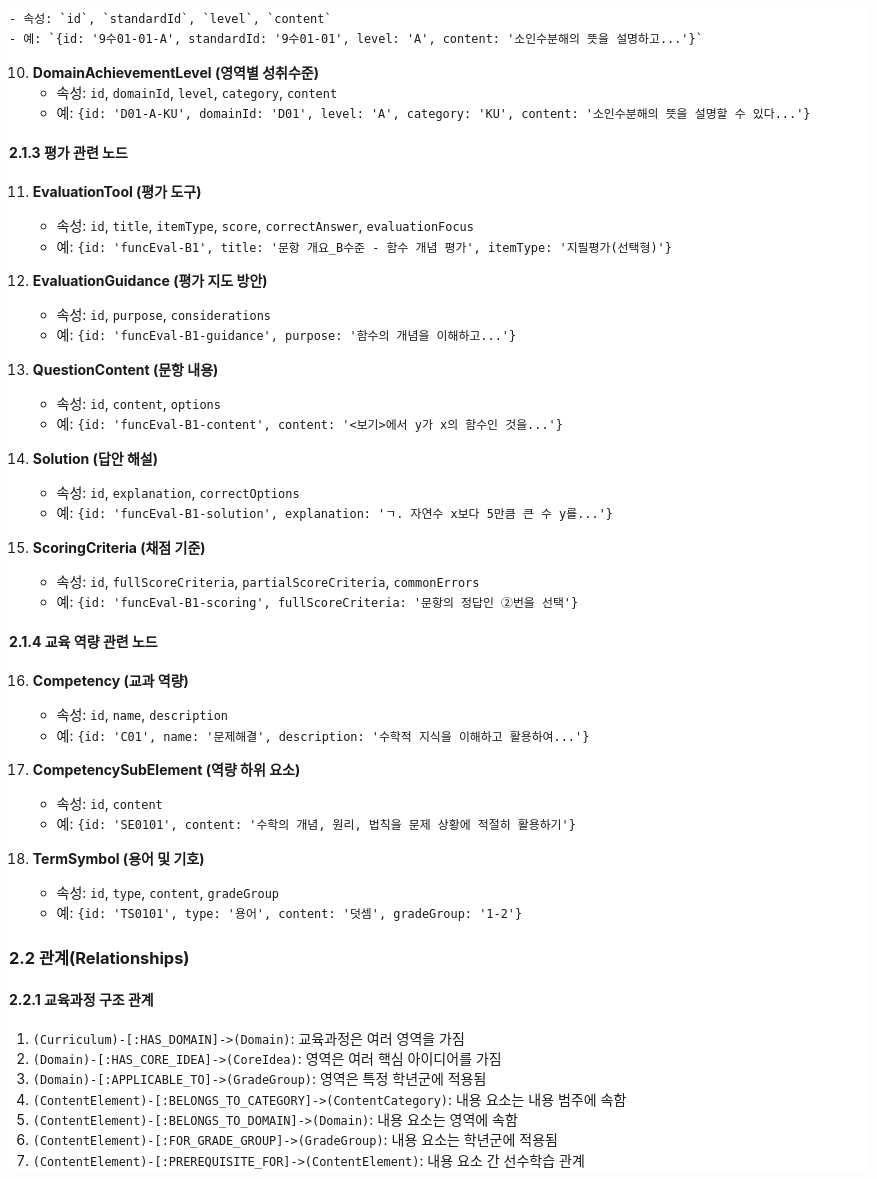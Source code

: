    - 속성: `id`, `standardId`, `level`, `content`
    - 예: `{id: '9수01-01-A', standardId: '9수01-01', level: 'A', content: '소인수분해의 뜻을 설명하고...'}`

10. **DomainAchievementLevel (영역별 성취수준)**
    - 속성: `id`, `domainId`, `level`, `category`, `content`
    - 예: `{id: 'D01-A-KU', domainId: 'D01', level: 'A', category: 'KU', content: '소인수분해의 뜻을 설명할 수 있다...'}`

#### 2.1.3 평가 관련 노드

11. **EvaluationTool (평가 도구)**

    -   속성: `id`, `title`, `itemType`, `score`, `correctAnswer`, `evaluationFocus`
    -   예: `{id: 'funcEval-B1', title: '문항 개요_B수준 - 함수 개념 평가', itemType: '지필평가(선택형)'}`

12. **EvaluationGuidance (평가 지도 방안)**

    -   속성: `id`, `purpose`, `considerations`
    -   예: `{id: 'funcEval-B1-guidance', purpose: '함수의 개념을 이해하고...'}`

13. **QuestionContent (문항 내용)**

    -   속성: `id`, `content`, `options`
    -   예: `{id: 'funcEval-B1-content', content: '<보기>에서 y가 x의 함수인 것을...'}`

14. **Solution (답안 해설)**

    -   속성: `id`, `explanation`, `correctOptions`
    -   예: `{id: 'funcEval-B1-solution', explanation: 'ㄱ. 자연수 x보다 5만큼 큰 수 y를...'}`

15. **ScoringCriteria (채점 기준)**
    -   속성: `id`, `fullScoreCriteria`, `partialScoreCriteria`, `commonErrors`
    -   예: `{id: 'funcEval-B1-scoring', fullScoreCriteria: '문항의 정답인 ②번을 선택'}`

#### 2.1.4 교육 역량 관련 노드

16. **Competency (교과 역량)**

    -   속성: `id`, `name`, `description`
    -   예: `{id: 'C01', name: '문제해결', description: '수학적 지식을 이해하고 활용하여...'}`

17. **CompetencySubElement (역량 하위 요소)**

    -   속성: `id`, `content`
    -   예: `{id: 'SE0101', content: '수학의 개념, 원리, 법칙을 문제 상황에 적절히 활용하기'}`

18. **TermSymbol (용어 및 기호)**
    -   속성: `id`, `type`, `content`, `gradeGroup`
    -   예: `{id: 'TS0101', type: '용어', content: '덧셈', gradeGroup: '1-2'}`

### 2.2 관계(Relationships)

#### 2.2.1 교육과정 구조 관계

1. `(Curriculum)-[:HAS_DOMAIN]->(Domain)`: 교육과정은 여러 영역을 가짐
2. `(Domain)-[:HAS_CORE_IDEA]->(CoreIdea)`: 영역은 여러 핵심 아이디어를 가짐
3. `(Domain)-[:APPLICABLE_TO]->(GradeGroup)`: 영역은 특정 학년군에 적용됨
4. `(ContentElement)-[:BELONGS_TO_CATEGORY]->(ContentCategory)`: 내용 요소는 내용 범주에 속함
5. `(ContentElement)-[:BELONGS_TO_DOMAIN]->(Domain)`: 내용 요소는 영역에 속함
6. `(ContentElement)-[:FOR_GRADE_GROUP]->(GradeGroup)`: 내용 요소는 학년군에 적용됨
7. `(ContentElement)-[:PREREQUISITE_FOR]->(ContentElement)`: 내용 요소 간 선수학습 관계
